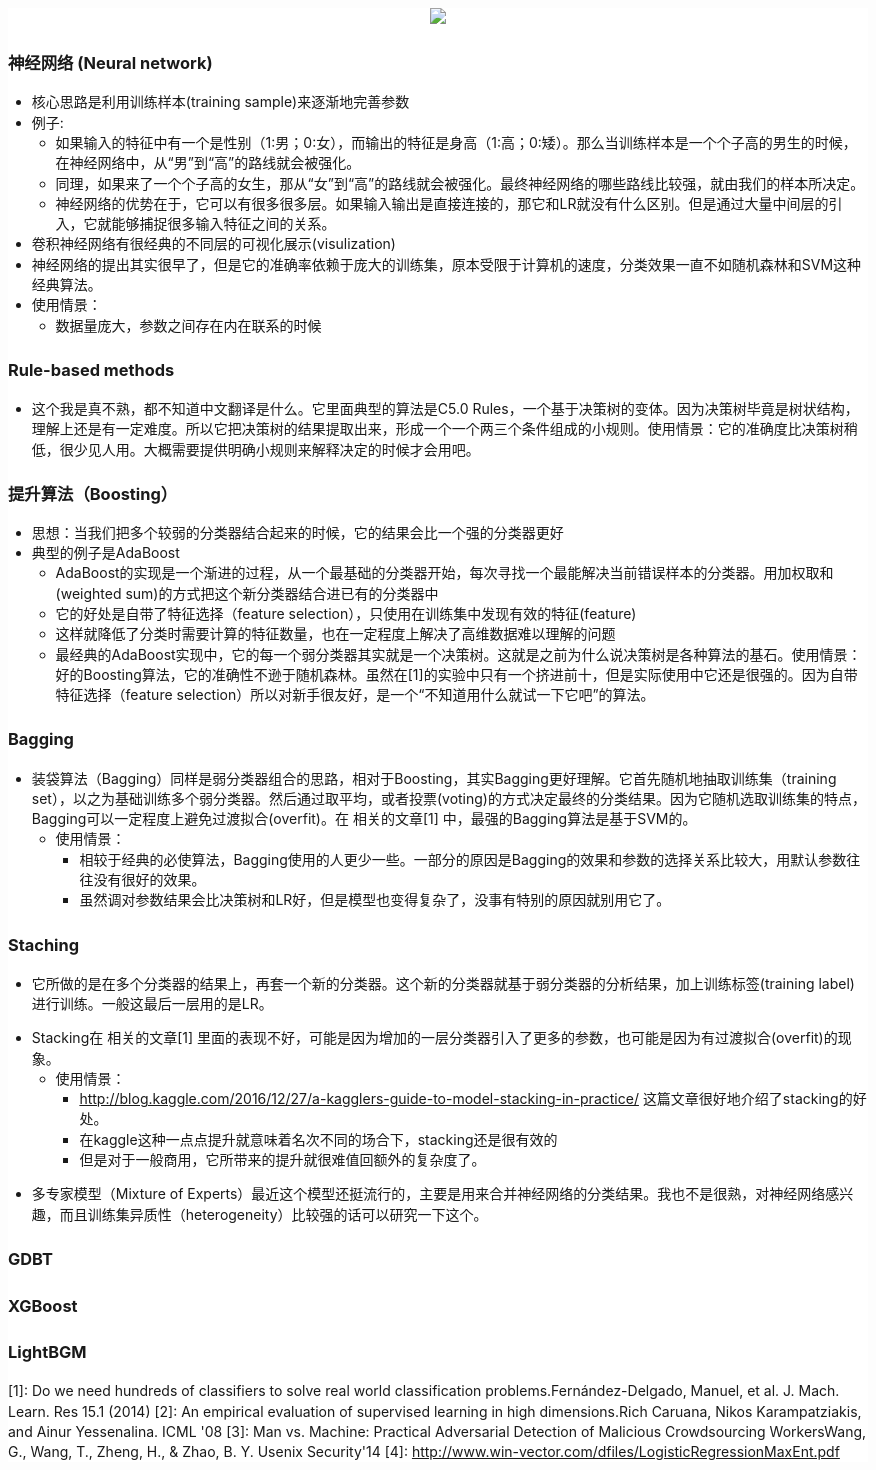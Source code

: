 <div align = center>
<img src="https://pic1.zhimg.com/50/v2-768d9045306ce042edc4926f6fcf3b79_hd.jpg" data-rawwidth="300" data-rawheight="305" class="content_image" width="100">
</div>

### 神经网络 (Neural network)
+ 核心思路是利用训练样本(training sample)来逐渐地完善参数
+ 例子:
	- 如果输入的特征中有一个是性别（1:男；0:女），而输出的特征是身高（1:高；0:矮）。那么当训练样本是一个个子高的男生的时候，在神经网络中，从“男”到“高”的路线就会被强化。
	- 同理，如果来了一个个子高的女生，那从“女”到“高”的路线就会被强化。最终神经网络的哪些路线比较强，就由我们的样本所决定。
	- 神经网络的优势在于，它可以有很多很多层。如果输入输出是直接连接的，那它和LR就没有什么区别。但是通过大量中间层的引入，它就能够捕捉很多输入特征之间的关系。
+ 卷积神经网络有很经典的不同层的可视化展示(visulization)
+ 神经网络的提出其实很早了，但是它的准确率依赖于庞大的训练集，原本受限于计算机的速度，分类效果一直不如随机森林和SVM这种经典算法。
+ 使用情景：
	- 数据量庞大，参数之间存在内在联系的时候

### Rule-based methods
+ 这个我是真不熟，都不知道中文翻译是什么。它里面典型的算法是C5.0 Rules，一个基于决策树的变体。因为决策树毕竟是树状结构，理解上还是有一定难度。所以它把决策树的结果提取出来，形成一个一个两三个条件组成的小规则。使用情景：它的准确度比决策树稍低，很少见人用。大概需要提供明确小规则来解释决定的时候才会用吧。

### 提升算法（Boosting）
+ 思想：当我们把多个较弱的分类器结合起来的时候，它的结果会比一个强的分类器更好
+ 典型的例子是AdaBoost
	- AdaBoost的实现是一个渐进的过程，从一个最基础的分类器开始，每次寻找一个最能解决当前错误样本的分类器。用加权取和(weighted sum)的方式把这个新分类器结合进已有的分类器中
	- 它的好处是自带了特征选择（feature selection），只使用在训练集中发现有效的特征(feature)
	- 这样就降低了分类时需要计算的特征数量，也在一定程度上解决了高维数据难以理解的问题
	- 最经典的AdaBoost实现中，它的每一个弱分类器其实就是一个决策树。这就是之前为什么说决策树是各种算法的基石。使用情景：好的Boosting算法，它的准确性不逊于随机森林。虽然在[1]的实验中只有一个挤进前十，但是实际使用中它还是很强的。因为自带特征选择（feature selection）所以对新手很友好，是一个“不知道用什么就试一下它吧”的算法。

### Bagging
+ 装袋算法（Bagging）同样是弱分类器组合的思路，相对于Boosting，其实Bagging更好理解。它首先随机地抽取训练集（training set），以之为基础训练多个弱分类器。然后通过取平均，或者投票(voting)的方式决定最终的分类结果。因为它随机选取训练集的特点，Bagging可以一定程度上避免过渡拟合(overfit)。在 相关的文章[1] 中，最强的Bagging算法是基于SVM的。
	- 使用情景：
		- 相较于经典的必使算法，Bagging使用的人更少一些。一部分的原因是Bagging的效果和参数的选择关系比较大，用默认参数往往没有很好的效果。
		- 虽然调对参数结果会比决策树和LR好，但是模型也变得复杂了，没事有特别的原因就别用它了。

### Staching
- 它所做的是在多个分类器的结果上，再套一个新的分类器。这个新的分类器就基于弱分类器的分析结果，加上训练标签(training label)进行训练。一般这最后一层用的是LR。
+ Stacking在 相关的文章[1] 里面的表现不好，可能是因为增加的一层分类器引入了更多的参数，也可能是因为有过渡拟合(overfit)的现象。
	+ 使用情景：
		- http://blog.kaggle.com/2016/12/27/a-kagglers-guide-to-model-stacking-in-practice/ 这篇文章很好地介绍了stacking的好处。
		- 在kaggle这种一点点提升就意味着名次不同的场合下，stacking还是很有效的
		- 但是对于一般商用，它所带来的提升就很难值回额外的复杂度了。
- 多专家模型（Mixture of Experts）最近这个模型还挺流行的，主要是用来合并神经网络的分类结果。我也不是很熟，对神经网络感兴趣，而且训练集异质性（heterogeneity）比较强的话可以研究一下这个。

### GDBT
### XGBoost
### LightBGM


[1]: Do we need hundreds of classifiers to solve real world classification problems.Fernández-Delgado, Manuel, et al. J. Mach. Learn. Res 15.1 (2014)
[2]: An empirical evaluation of supervised learning in high dimensions.Rich Caruana, Nikos Karampatziakis, and Ainur Yessenalina. ICML '08
[3]: Man vs. Machine: Practical Adversarial Detection of Malicious Crowdsourcing WorkersWang, G., Wang, T., Zheng, H., & Zhao, B. Y. Usenix Security'14
[4]: http://www.win-vector.com/dfiles/LogisticRegressionMaxEnt.pdf